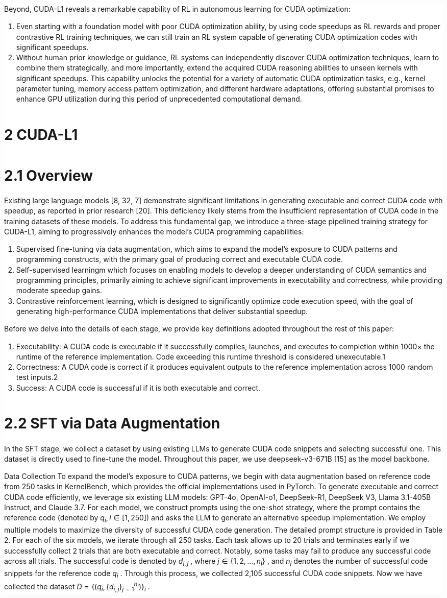 Beyond, CUDA-L1 reveals a remarkable capability of RL in autonomous learning for CUDA optimization:

1. Even starting with a foundation model with poor CUDA optimization ability, by using code speedups as RL rewards and proper contrastive RL training techniques, we can still train an RL system capable of generating CUDA optimization codes with significant speedups.   
2. Without human prior knowledge or guidance, RL systems can independently discover CUDA optimization techniques, learn to combine them strategically, and more importantly, extend the acquired CUDA reasoning abilities to unseen kernels with significant speedups. This capability unlocks the potential for a variety of automatic CUDA optimization tasks, e.g., kernel parameter tuning, memory access pattern optimization, and different hardware adaptations, offering substantial promises to enhance GPU utilization during this period of unprecedented computational demand.

# 2 CUDA-L1

# 2.1 Overview

Existing large language models [8, 32, 7] demonstrate significant limitations in generating executable and correct CUDA code with speedup, as reported in prior research [20]. This deficiency likely stems from the insufficient representation of CUDA code in the training datasets of these models. To address this fundamental gap, we introduce a three-stage pipelined training strategy for CUDA-L1, aiming to progressively enhances the model’s CUDA programming capabilities:

1. Supervised fine-tuning via data augmentation, which aims to expand the model’s exposure to CUDA patterns and programming constructs, with the primary goal of producing correct and executable CUDA code.   
2. Self-supervised learningm which focuses on enabling models to develop a deeper understanding of CUDA semantics and programming principles, primarily aiming to achieve significant improvements in executability and correctness, while providing moderate speedup gains.   
3. Contrastive reinforcement learning, which is designed to significantly optimize code execution speed, with the goal of generating high-performance CUDA implementations that deliver substantial speedup.

Before we delve into the details of each stage, we provide key definitions adopted throughout the rest of this paper:

1. Executability: A CUDA code is executable if it successfully compiles, launches, and executes to completion within $1 0 0 0 \times$ the runtime of the reference implementation. Code exceeding this runtime threshold is considered unexecutable.1   
2. Correctness: A CUDA code is correct if it produces equivalent outputs to the reference implementation across 1000 random test inputs.2   
3. Success: A CUDA code is successful if it is both executable and correct.

# 2.2 SFT via Data Augmentation

In the SFT stage, we collect a dataset by using existing LLMs to generate CUDA code snippets and selecting successful one. This dataset is directly used to fine-tune the model. Throughout this paper, we use deepseek-v3-671B [15] as the model backbone.

Data Collection To expand the model’s exposure to CUDA patterns, we begin with data augmentation based on reference code from 250 tasks in KernelBench, which provides the official implementations used in PyTorch. To generate executable and correct CUDA code efficiently, we leverage six existing LLM models: GPT-4o, OpenAI-o1, DeepSeek-R1, DeepSeek V3, Llama 3.1-405B Instruct, and Claude 3.7. For each model, we construct prompts using the one-shot strategy, where the prompt contains the reference code (denoted by $q _ { i } , i \in [ 1 , 2 5 0 ] )$ and asks the LLM to generate an alternative speedup implementation. We employ multiple models to maximize the diversity of successful CUDA code generation. The detailed prompt structure is provided in Table 2. For each of the six models, we iterate through all 250 tasks. Each task allows up to 20 trials and terminates early if we successfully collect 2 trials that are both executable and correct. Notably, some tasks may fail to produce any successful code across all trials. The successful code is denoted by $d _ { i , j }$ , where $j \in \{ 1 , 2 , \dots , n _ { i } \}$ , and $n _ { i }$ denotes the number of successful code snippets for the reference code $q _ { i }$ . Through this process, we collected 2,105 successful CUDA code snippets. Now we have collected the dataset $D = \{ ( q _ { i } , \{ d _ { i , j } \} _ { j = 1 } ^ { n _ { i } } ) \} _ { i }$ .
